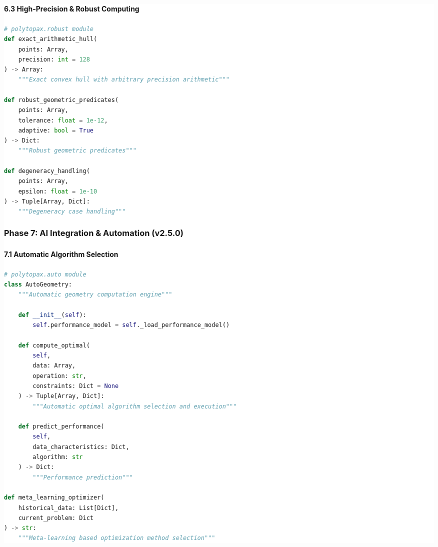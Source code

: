 #### 6.3 High-Precision & Robust Computing

```python
# polytopax.robust module
def exact_arithmetic_hull(
    points: Array,
    precision: int = 128
) -> Array:
    """Exact convex hull with arbitrary precision arithmetic"""

def robust_geometric_predicates(
    points: Array,
    tolerance: float = 1e-12,
    adaptive: bool = True
) -> Dict:
    """Robust geometric predicates"""

def degeneracy_handling(
    points: Array,
    epsilon: float = 1e-10
) -> Tuple[Array, Dict]:
    """Degeneracy case handling"""
```

### Phase 7: AI Integration & Automation (v2.5.0)

#### 7.1 Automatic Algorithm Selection

```python
# polytopax.auto module
class AutoGeometry:
    """Automatic geometry computation engine"""

    def __init__(self):
        self.performance_model = self._load_performance_model()

    def compute_optimal(
        self,
        data: Array,
        operation: str,
        constraints: Dict = None
    ) -> Tuple[Array, Dict]:
        """Automatic optimal algorithm selection and execution"""

    def predict_performance(
        self,
        data_characteristics: Dict,
        algorithm: str
    ) -> Dict:
        """Performance prediction"""

def meta_learning_optimizer(
    historical_data: List[Dict],
    current_problem: Dict
) -> str:
    """Meta-learning based optimization method selection"""
```
